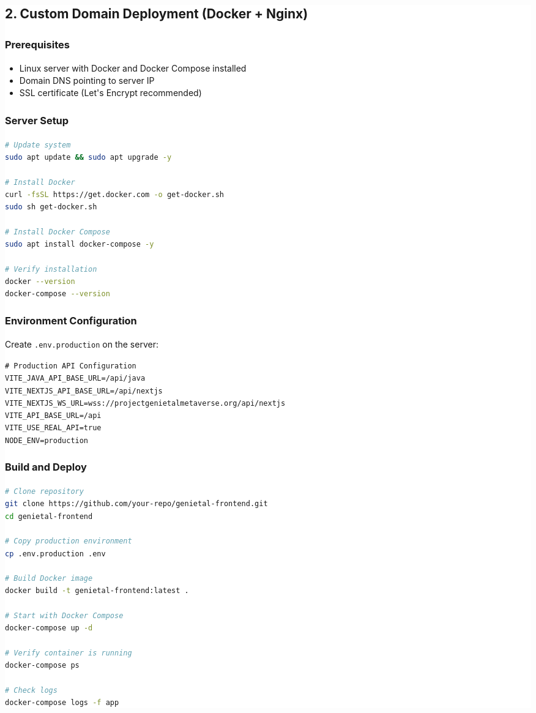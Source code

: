
## 2. Custom Domain Deployment (Docker + Nginx)

### Prerequisites
- Linux server with Docker and Docker Compose installed
- Domain DNS pointing to server IP
- SSL certificate (Let's Encrypt recommended)

### Server Setup

```bash
# Update system
sudo apt update && sudo apt upgrade -y

# Install Docker
curl -fsSL https://get.docker.com -o get-docker.sh
sudo sh get-docker.sh

# Install Docker Compose
sudo apt install docker-compose -y

# Verify installation
docker --version
docker-compose --version
```

### Environment Configuration

Create `.env.production` on the server:

```env
# Production API Configuration
VITE_JAVA_API_BASE_URL=/api/java
VITE_NEXTJS_API_BASE_URL=/api/nextjs
VITE_NEXTJS_WS_URL=wss://projectgenietalmetaverse.org/api/nextjs
VITE_API_BASE_URL=/api
VITE_USE_REAL_API=true
NODE_ENV=production
```

### Build and Deploy

```bash
# Clone repository
git clone https://github.com/your-repo/genietal-frontend.git
cd genietal-frontend

# Copy production environment
cp .env.production .env

# Build Docker image
docker build -t genietal-frontend:latest .

# Start with Docker Compose
docker-compose up -d

# Verify container is running
docker-compose ps

# Check logs
docker-compose logs -f app
```
